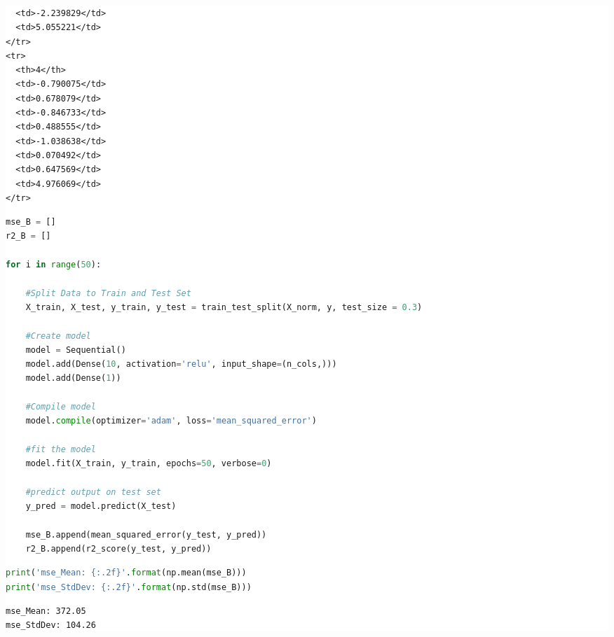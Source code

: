       <td>-2.239829</td>
      <td>5.055221</td>
    </tr>
    <tr>
      <th>4</th>
      <td>-0.790075</td>
      <td>0.678079</td>
      <td>-0.846733</td>
      <td>0.488555</td>
      <td>-1.038638</td>
      <td>0.070492</td>
      <td>0.647569</td>
      <td>4.976069</td>
    </tr>
  </tbody>
</table>
</div>




```python
mse_B = []
r2_B = []

for i in range(50):
    
    #Split Data to Train and Test Set
    X_train, X_test, y_train, y_test = train_test_split(X_norm, y, test_size = 0.3)

    #Create model
    model = Sequential()
    model.add(Dense(10, activation='relu', input_shape=(n_cols,)))
    model.add(Dense(1))

    #Compile model
    model.compile(optimizer='adam', loss='mean_squared_error')

    #fit the model
    model.fit(X_train, y_train, epochs=50, verbose=0)

    #predict output on test set
    y_pred = model.predict(X_test)
    
    mse_B.append(mean_squared_error(y_test, y_pred))
    r2_B.append(r2_score(y_test, y_pred))
```


```python
print('mse_Mean: {:.2f}'.format(np.mean(mse_B)))
print('mse_StdDev: {:.2f}'.format(np.std(mse_B)))
```

    mse_Mean: 372.05
    mse_StdDev: 104.26
    